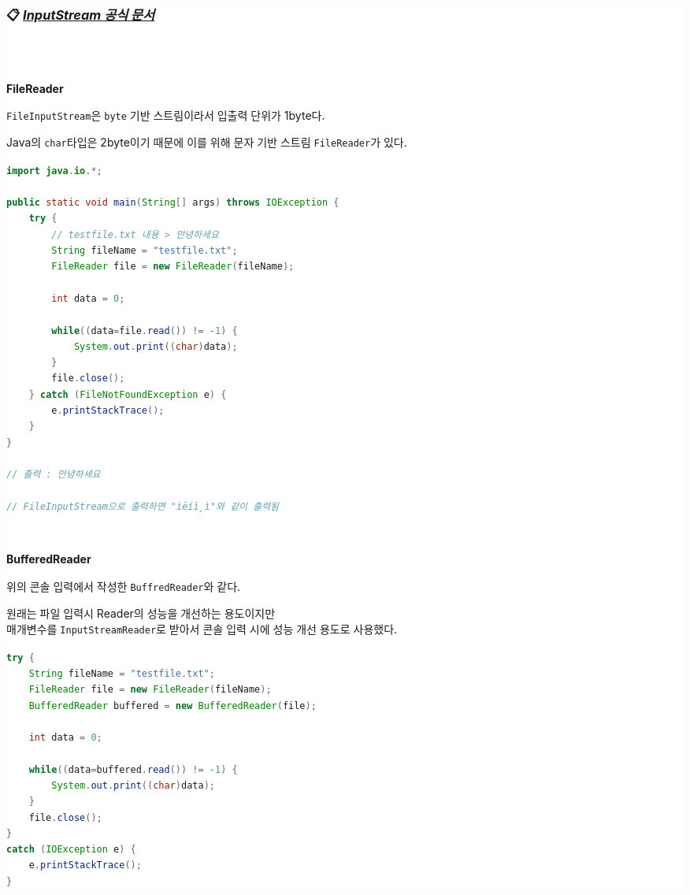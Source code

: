### 📋 [_**InputStream 공식 문서**_](https://docs.oracle.com/javase/7/docs/api/java/io/InputStream.html)

<br><br>

**FileReader**

```FileInputStream```은 ```byte``` 기반 스트림이라서 입출력 단위가 1byte다.

Java의 ```char```타입은 2byte이기 때문에 이를 위해 문자 기반 스트림 ```FileReader```가 있다.

```java
import java.io.*;

public static void main(String[] args) throws IOException {
    try {
        // testfile.txt 내용 > 안녕하세요
        String fileName = "testfile.txt";
        FileReader file = new FileReader(fileName);

        int data = 0;

        while((data=file.read()) != -1) {
            System.out.print((char)data);
        }
        file.close();
    } catch (FileNotFoundException e) {
        e.printStackTrace();
    }
}

// 출력 : 안녕하세요

// FileInputStream으로 출력하면 "ìëíì¸ì"와 같이 출력됨
```

<br>

**BufferedReader**

위의 콘솔 입력에서 작성한 ```BuffredReader```와 같다.

원래는 파일 입력시 Reader의 성능을 개선하는 용도이지만  
매개변수를 ```InputStreamReader```로 받아서 콘솔 입력 시에 성능 개선 용도로 사용했다.

```java
try {
    String fileName = "testfile.txt";
    FileReader file = new FileReader(fileName);
    BufferedReader buffered = new BufferedReader(file);

    int data = 0;

    while((data=buffered.read()) != -1) {
        System.out.print((char)data);
    }
    file.close();
}
catch (IOException e) {
    e.printStackTrace();
}
```

